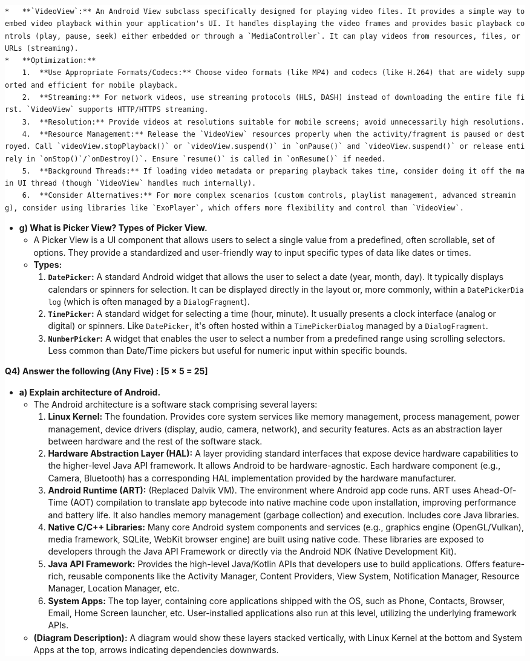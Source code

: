     *   **`VideoView`:** An Android View subclass specifically designed for playing video files. It provides a simple way to embed video playback within your application's UI. It handles displaying the video frames and provides basic playback controls (play, pause, seek) either embedded or through a `MediaController`. It can play videos from resources, files, or URLs (streaming).
    *   **Optimization:**
        1.  **Use Appropriate Formats/Codecs:** Choose video formats (like MP4) and codecs (like H.264) that are widely supported and efficient for mobile playback.
        2.  **Streaming:** For network videos, use streaming protocols (HLS, DASH) instead of downloading the entire file first. `VideoView` supports HTTP/HTTPS streaming.
        3.  **Resolution:** Provide videos at resolutions suitable for mobile screens; avoid unnecessarily high resolutions.
        4.  **Resource Management:** Release the `VideoView` resources properly when the activity/fragment is paused or destroyed. Call `videoView.stopPlayback()` or `videoView.suspend()` in `onPause()` and `videoView.suspend()` or release entirely in `onStop()`/`onDestroy()`. Ensure `resume()` is called in `onResume()` if needed.
        5.  **Background Threads:** If loading video metadata or preparing playback takes time, consider doing it off the main UI thread (though `VideoView` handles much internally).
        6.  **Consider Alternatives:** For more complex scenarios (custom controls, playlist management, advanced streaming), consider using libraries like `ExoPlayer`, which offers more flexibility and control than `VideoView`.
*   **g) What is Picker View? Types of Picker View.**
    *   A Picker View is a UI component that allows users to select a single value from a predefined, often scrollable, set of options. They provide a standardized and user-friendly way to input specific types of data like dates or times.
    *   **Types:**
        1.  **`DatePicker`:** A standard Android widget that allows the user to select a date (year, month, day). It typically displays calendars or spinners for selection. It can be displayed directly in the layout or, more commonly, within a `DatePickerDialog` (which is often managed by a `DialogFragment`).
        2.  **`TimePicker`:** A standard widget for selecting a time (hour, minute). It usually presents a clock interface (analog or digital) or spinners. Like `DatePicker`, it's often hosted within a `TimePickerDialog` managed by a `DialogFragment`.
        3.  **`NumberPicker`:** A widget that enables the user to select a number from a predefined range using scrolling selectors. Less common than Date/Time pickers but useful for numeric input within specific bounds.

**Q4) Answer the following (Any Five) : [5 × 5 = 25]**

*   **a) Explain architecture of Android.**
    *   The Android architecture is a software stack comprising several layers:
        1.  **Linux Kernel:** The foundation. Provides core system services like memory management, process management, power management, device drivers (display, audio, camera, network), and security features. Acts as an abstraction layer between hardware and the rest of the software stack.
        2.  **Hardware Abstraction Layer (HAL):** A layer providing standard interfaces that expose device hardware capabilities to the higher-level Java API framework. It allows Android to be hardware-agnostic. Each hardware component (e.g., Camera, Bluetooth) has a corresponding HAL implementation provided by the hardware manufacturer.
        3.  **Android Runtime (ART):** (Replaced Dalvik VM). The environment where Android app code runs. ART uses Ahead-Of-Time (AOT) compilation to translate app bytecode into native machine code upon installation, improving performance and battery life. It also handles memory management (garbage collection) and execution. Includes core Java libraries.
        4.  **Native C/C++ Libraries:** Many core Android system components and services (e.g., graphics engine (OpenGL/Vulkan), media framework, SQLite, WebKit browser engine) are built using native code. These libraries are exposed to developers through the Java API Framework or directly via the Android NDK (Native Development Kit).
        5.  **Java API Framework:** Provides the high-level Java/Kotlin APIs that developers use to build applications. Offers feature-rich, reusable components like the Activity Manager, Content Providers, View System, Notification Manager, Resource Manager, Location Manager, etc.
        6.  **System Apps:** The top layer, containing core applications shipped with the OS, such as Phone, Contacts, Browser, Email, Home Screen launcher, etc. User-installed applications also run at this level, utilizing the underlying framework APIs.
    *   **(Diagram Description):** A diagram would show these layers stacked vertically, with Linux Kernel at the bottom and System Apps at the top, arrows indicating dependencies downwards.